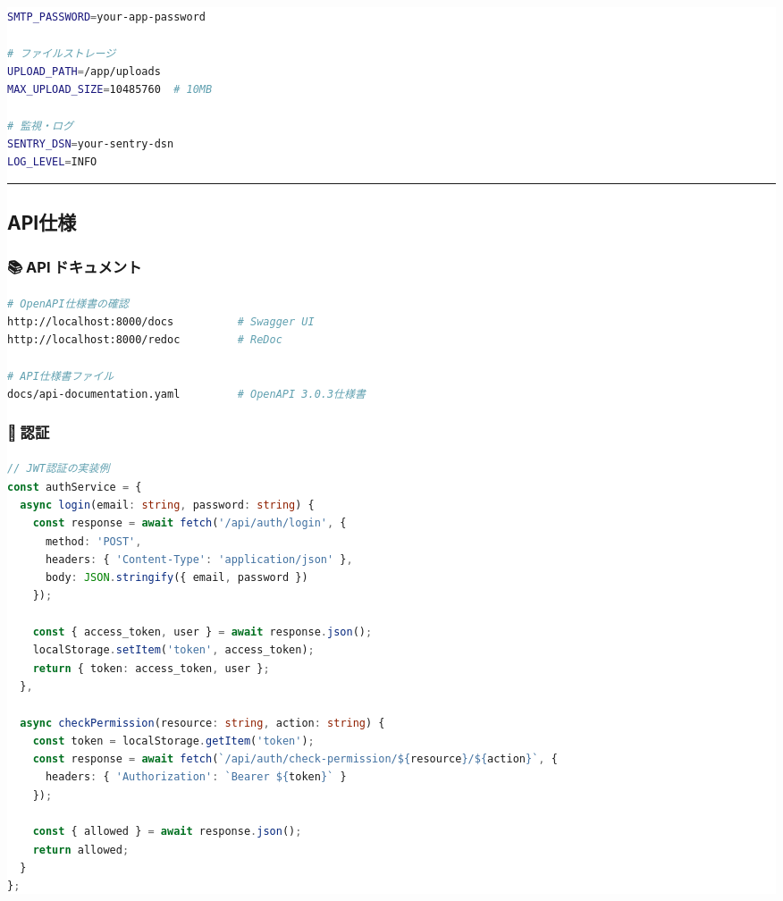 ```bash
SMTP_PASSWORD=your-app-password

# ファイルストレージ
UPLOAD_PATH=/app/uploads
MAX_UPLOAD_SIZE=10485760  # 10MB

# 監視・ログ
SENTRY_DSN=your-sentry-dsn
LOG_LEVEL=INFO
```

---

## API仕様

### 📚 API ドキュメント

```bash
# OpenAPI仕様書の確認
http://localhost:8000/docs          # Swagger UI
http://localhost:8000/redoc         # ReDoc

# API仕様書ファイル
docs/api-documentation.yaml         # OpenAPI 3.0.3仕様書
```

### 🔑 認証

```typescript
// JWT認証の実装例
const authService = {
  async login(email: string, password: string) {
    const response = await fetch('/api/auth/login', {
      method: 'POST',
      headers: { 'Content-Type': 'application/json' },
      body: JSON.stringify({ email, password })
    });
    
    const { access_token, user } = await response.json();
    localStorage.setItem('token', access_token);
    return { token: access_token, user };
  },

  async checkPermission(resource: string, action: string) {
    const token = localStorage.getItem('token');
    const response = await fetch(`/api/auth/check-permission/${resource}/${action}`, {
      headers: { 'Authorization': `Bearer ${token}` }
    });
    
    const { allowed } = await response.json();
    return allowed;
  }
};
```
